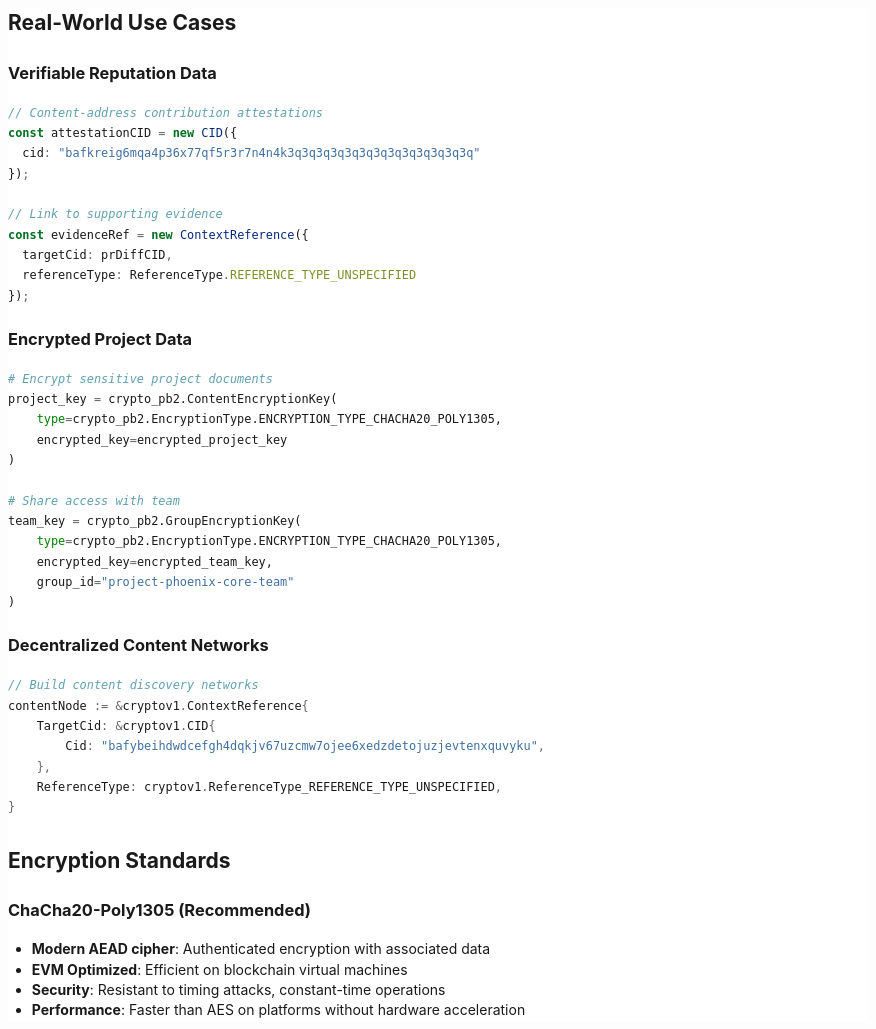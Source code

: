 ## Real-World Use Cases

### Verifiable Reputation Data
```typescript
// Content-address contribution attestations
const attestationCID = new CID({
  cid: "bafkreig6mqa4p36x77qf5r3r7n4n4k3q3q3q3q3q3q3q3q3q3q3q3q3q"
});

// Link to supporting evidence
const evidenceRef = new ContextReference({
  targetCid: prDiffCID,
  referenceType: ReferenceType.REFERENCE_TYPE_UNSPECIFIED
});
```

### Encrypted Project Data
```python
# Encrypt sensitive project documents
project_key = crypto_pb2.ContentEncryptionKey(
    type=crypto_pb2.EncryptionType.ENCRYPTION_TYPE_CHACHA20_POLY1305,
    encrypted_key=encrypted_project_key
)

# Share access with team
team_key = crypto_pb2.GroupEncryptionKey(
    type=crypto_pb2.EncryptionType.ENCRYPTION_TYPE_CHACHA20_POLY1305,
    encrypted_key=encrypted_team_key,
    group_id="project-phoenix-core-team"
)
```

### Decentralized Content Networks
```go
// Build content discovery networks
contentNode := &cryptov1.ContextReference{
    TargetCid: &cryptov1.CID{
        Cid: "bafybeihdwdcefgh4dqkjv67uzcmw7ojee6xedzdetojuzjevtenxquvyku",
    },
    ReferenceType: cryptov1.ReferenceType_REFERENCE_TYPE_UNSPECIFIED,
}
```

## Encryption Standards

### ChaCha20-Poly1305 (Recommended)
- **Modern AEAD cipher**: Authenticated encryption with associated data
- **EVM Optimized**: Efficient on blockchain virtual machines
- **Security**: Resistant to timing attacks, constant-time operations
- **Performance**: Faster than AES on platforms without hardware acceleration
